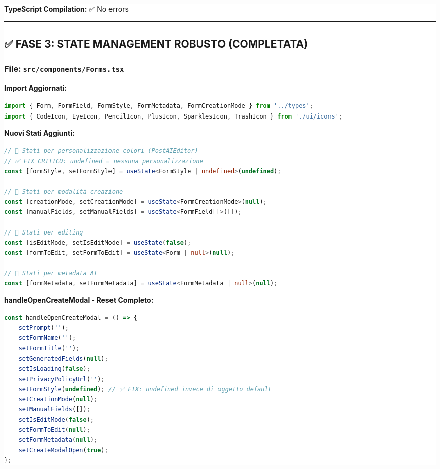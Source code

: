 ```typescript
```

**TypeScript Compilation:** ✅ No errors

---

## ✅ FASE 3: STATE MANAGEMENT ROBUSTO (COMPLETATA)

### File: `src/components/Forms.tsx`

**Import Aggiornati:**
```typescript
import { Form, FormField, FormStyle, FormMetadata, FormCreationMode } from '../types';
import { CodeIcon, EyeIcon, PencilIcon, PlusIcon, SparklesIcon, TrashIcon } from './ui/icons';
```

**Nuovi Stati Aggiunti:**
```typescript
// 🎨 Stati per personalizzazione colori (PostAIEditor)
// ✅ FIX CRITICO: undefined = nessuna personalizzazione
const [formStyle, setFormStyle] = useState<FormStyle | undefined>(undefined);

// 🎯 Stati per modalità creazione
const [creationMode, setCreationMode] = useState<FormCreationMode>(null);
const [manualFields, setManualFields] = useState<FormField[]>([]);

// 🎯 Stati per editing
const [isEditMode, setIsEditMode] = useState(false);
const [formToEdit, setFormToEdit] = useState<Form | null>(null);

// 🎯 Stati per metadata AI
const [formMetadata, setFormMetadata] = useState<FormMetadata | null>(null);
```

**handleOpenCreateModal - Reset Completo:**
```typescript
const handleOpenCreateModal = () => {
    setPrompt(''); 
    setFormName(''); 
    setFormTitle('');
    setGeneratedFields(null); 
    setIsLoading(false);
    setPrivacyPolicyUrl('');
    setFormStyle(undefined); // ✅ FIX: undefined invece di oggetto default
    setCreationMode(null);
    setManualFields([]);
    setIsEditMode(false);
    setFormToEdit(null);
    setFormMetadata(null);
    setCreateModalOpen(true);
};
```
